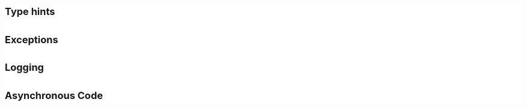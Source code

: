 [f1]: https://realpython.com/python-f-strings/ "Real Python: f strings"
[f2]: https://youtu.be/dvqFNOhNIjM "Arjan Codes: f Strings Set size"
[f3]: https://stackoverflow.com/a/45310389 "SO: f Strings round"
[f4]: https://youtube.com/shorts/07Pxa3TbQc4?feature=share "Python Engineer: f Strings large numbers"
[f5]: https://stackoverflow.com/a/50340297 "SO: f Strings round Detailed"


### Type hints

[th1]: https://mypy.readthedocs.io/en/stable/cheat_sheet_py3.html "Type hints cheatsheet"


### Exceptions

[e1]: https://youtu.be/nlCKrKGHSSk "Socratica: Exceptions"
[e2]: https://docs.python.org/3/library/exceptions.html#exception-hierarchy "Python Exception Hierarchy"
[e3]: https://youtu.be/6tNS--WetLI "Corey Schafer: Long Run Unit Testing Tutorial"
[arjanerror]: https://youtu.be/nlCKrKGHSSk "Arjan Codes YT: Exception Handling"

### Logging

[l1]: https://youtu.be/g8nQ90Hk328 "Socratica: Logging"
[l2]: https://www.geeksforgeeks.org/logging-in-python/ "GeeksforGeeks: Python Logging"
[l3]: https://realpython.com/python-logging-source-code/ "Real Python: Logging"

### Asynchronous Code

[a1]: https://youtu.be/2IW-ZEui4h4 "Arjan Codes: Asynchronous Code with Asyncio"
[a2]: https://realpython.com/python-async-features/ "Real Python: asyncio"


[1]: https://youtu.be/woIkysZytSs "Arjan Codes: 8 Python Coding Tips - From The Google Python Style Guide"
[2]: https://youtu.be/LrtnLEkOwFE "Arjan Codes: Code Smells Part 1"
[3]: https://youtu.be/zmWf_cHyo8s "Arjan Codes: Code Smells Part 2"
[4]: https://youtu.be/Kl3_Gmn4Ujg "Arjan Codes: Code Smells Part 3"
[5]: https://www.geeksforgeeks.org/abstract-classes-in-python/ "Abstract Classes in Python"
[pipenv]: https://github.com/pypa/pipenv "Pipenv Python Dev for Humans"
[vewrapper]: https://virtualenvwrapper.readthedocs.io/en/latest/ "Virtual Wrapper"
[virtualenv]: https://pypi.org/project/virtualenv/ "Virtual Env"
[condaenv]: https://conda.io/projects/conda/en/latest/user-guide/tasks/manage-environments.html "Conda environments"
[anaconda]: https://www.anaconda.com/products/distribution "Anaconda"
[pyenv]: https://github.com/pyenv/pyenv "Pyenv for simple VE in python"
[venv]: https://docs.python.org/3/library/venv.html "Venv: Python Builtin Virtual Environment Creator"